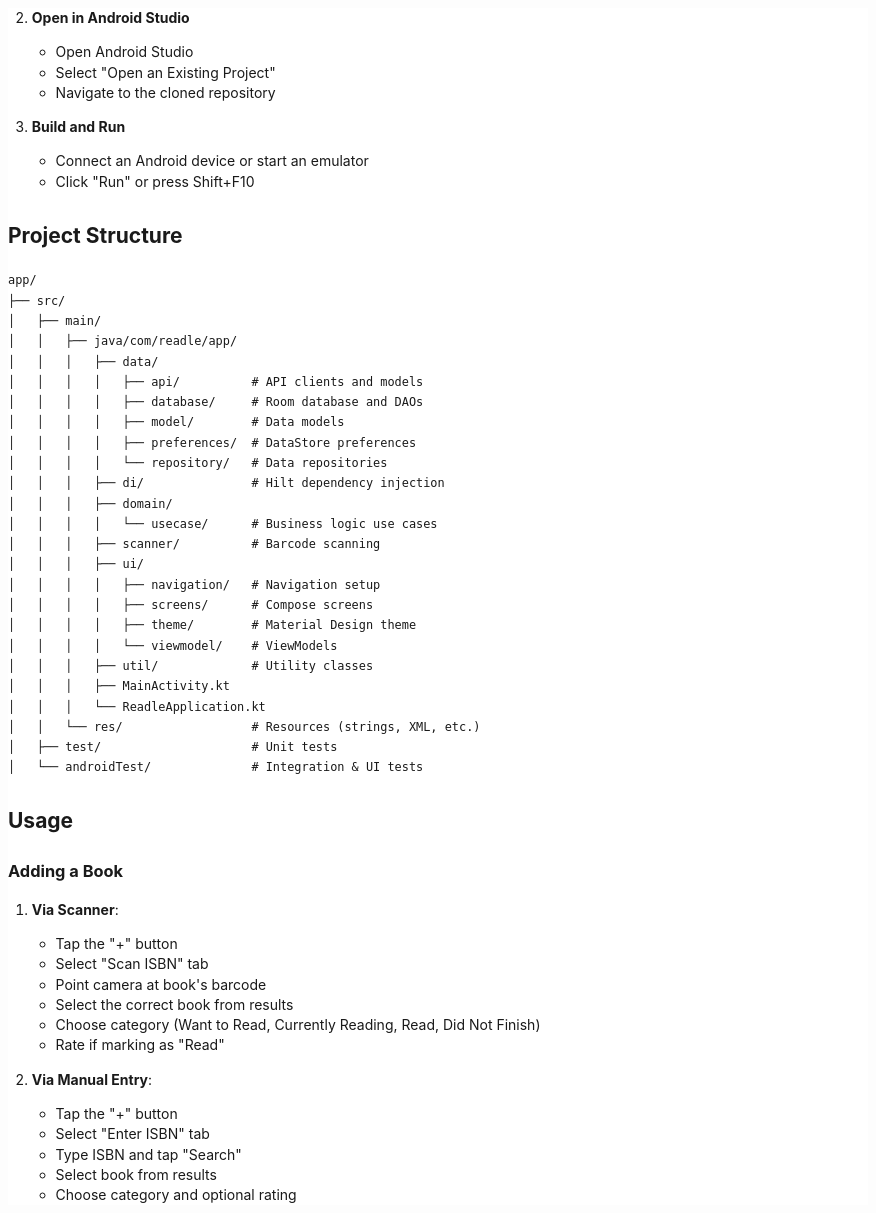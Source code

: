 2. **Open in Android Studio**
   - Open Android Studio
   - Select "Open an Existing Project"
   - Navigate to the cloned repository

3. **Build and Run**
   - Connect an Android device or start an emulator
   - Click "Run" or press Shift+F10

## Project Structure

```
app/
├── src/
│   ├── main/
│   │   ├── java/com/readle/app/
│   │   │   ├── data/
│   │   │   │   ├── api/          # API clients and models
│   │   │   │   ├── database/     # Room database and DAOs
│   │   │   │   ├── model/        # Data models
│   │   │   │   ├── preferences/  # DataStore preferences
│   │   │   │   └── repository/   # Data repositories
│   │   │   ├── di/               # Hilt dependency injection
│   │   │   ├── domain/
│   │   │   │   └── usecase/      # Business logic use cases
│   │   │   ├── scanner/          # Barcode scanning
│   │   │   ├── ui/
│   │   │   │   ├── navigation/   # Navigation setup
│   │   │   │   ├── screens/      # Compose screens
│   │   │   │   ├── theme/        # Material Design theme
│   │   │   │   └── viewmodel/    # ViewModels
│   │   │   ├── util/             # Utility classes
│   │   │   ├── MainActivity.kt
│   │   │   └── ReadleApplication.kt
│   │   └── res/                  # Resources (strings, XML, etc.)
│   ├── test/                     # Unit tests
│   └── androidTest/              # Integration & UI tests
```

## Usage

### Adding a Book

1. **Via Scanner**:
   - Tap the "+" button
   - Select "Scan ISBN" tab
   - Point camera at book's barcode
   - Select the correct book from results
   - Choose category (Want to Read, Currently Reading, Read, Did Not Finish)
   - Rate if marking as "Read"

2. **Via Manual Entry**:
   - Tap the "+" button
   - Select "Enter ISBN" tab
   - Type ISBN and tap "Search"
   - Select book from results
   - Choose category and optional rating
